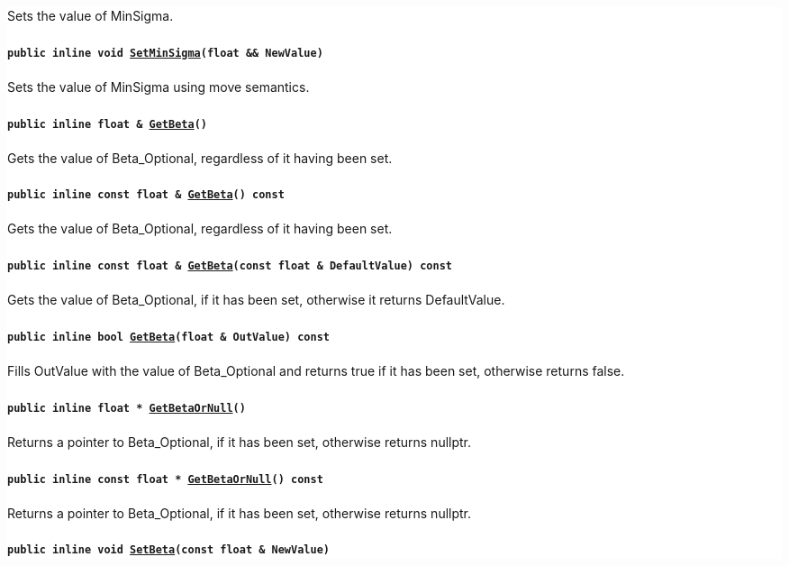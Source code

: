 Sets the value of MinSigma.

#### `public inline void `[`SetMinSigma`](#structFRHAPI__RankConfigV3_1a71284be347513e6136038c1472d1ecad)`(float && NewValue)` <a id="structFRHAPI__RankConfigV3_1a71284be347513e6136038c1472d1ecad"></a>

Sets the value of MinSigma using move semantics.

#### `public inline float & `[`GetBeta`](#structFRHAPI__RankConfigV3_1ad238257af282a8ca6adb82006dc29687)`()` <a id="structFRHAPI__RankConfigV3_1ad238257af282a8ca6adb82006dc29687"></a>

Gets the value of Beta_Optional, regardless of it having been set.

#### `public inline const float & `[`GetBeta`](#structFRHAPI__RankConfigV3_1a355d212c7408b9dd7e591720f2159eca)`() const` <a id="structFRHAPI__RankConfigV3_1a355d212c7408b9dd7e591720f2159eca"></a>

Gets the value of Beta_Optional, regardless of it having been set.

#### `public inline const float & `[`GetBeta`](#structFRHAPI__RankConfigV3_1aaafca37e00a13ed8eebeed4b81da5c5e)`(const float & DefaultValue) const` <a id="structFRHAPI__RankConfigV3_1aaafca37e00a13ed8eebeed4b81da5c5e"></a>

Gets the value of Beta_Optional, if it has been set, otherwise it returns DefaultValue.

#### `public inline bool `[`GetBeta`](#structFRHAPI__RankConfigV3_1aaca19bfb3bcb27534a5c86d667869738)`(float & OutValue) const` <a id="structFRHAPI__RankConfigV3_1aaca19bfb3bcb27534a5c86d667869738"></a>

Fills OutValue with the value of Beta_Optional and returns true if it has been set, otherwise returns false.

#### `public inline float * `[`GetBetaOrNull`](#structFRHAPI__RankConfigV3_1ada5e73e4ae0facc200535871f5ea83b6)`()` <a id="structFRHAPI__RankConfigV3_1ada5e73e4ae0facc200535871f5ea83b6"></a>

Returns a pointer to Beta_Optional, if it has been set, otherwise returns nullptr.

#### `public inline const float * `[`GetBetaOrNull`](#structFRHAPI__RankConfigV3_1a152248d3ac9402db7f84f785de545b4f)`() const` <a id="structFRHAPI__RankConfigV3_1a152248d3ac9402db7f84f785de545b4f"></a>

Returns a pointer to Beta_Optional, if it has been set, otherwise returns nullptr.

#### `public inline void `[`SetBeta`](#structFRHAPI__RankConfigV3_1ae2313f56a98bb383a974ff827c233d8b)`(const float & NewValue)` <a id="structFRHAPI__RankConfigV3_1ae2313f56a98bb383a974ff827c233d8b"></a>
